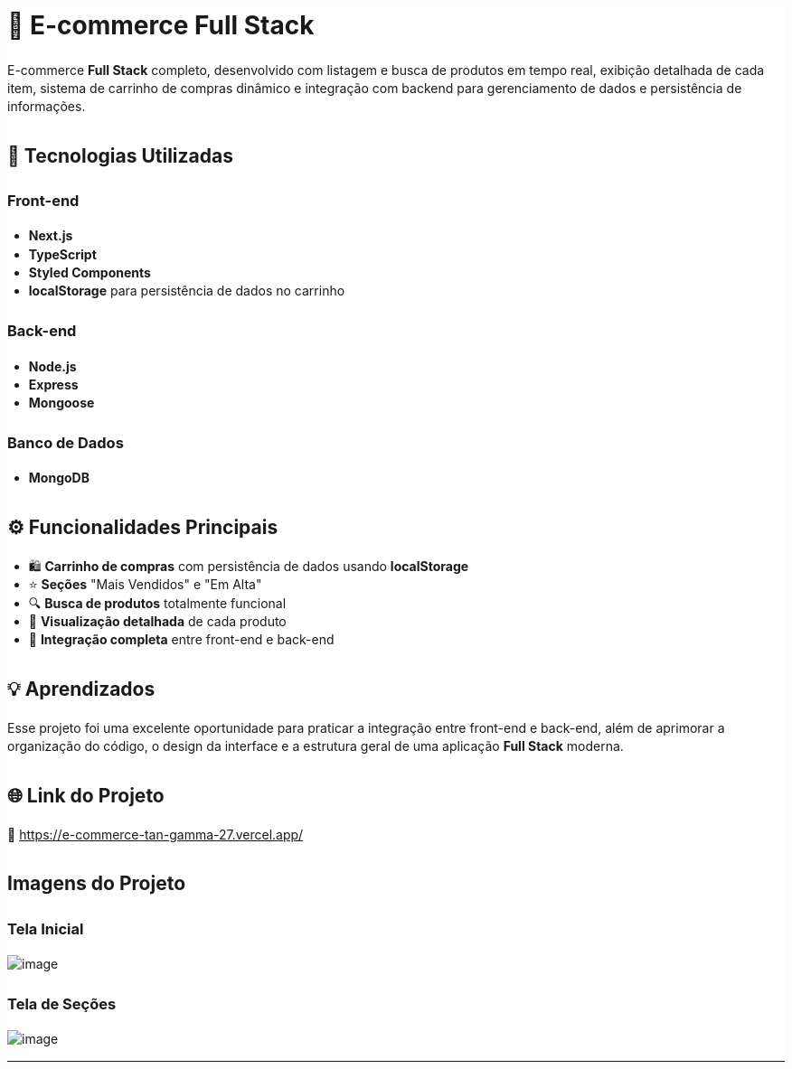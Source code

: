 # 🛒 E-commerce Full Stack

E-commerce **Full Stack** completo, desenvolvido com listagem e busca de produtos em tempo real, exibição detalhada de cada item, sistema de carrinho de compras dinâmico e integração com backend para gerenciamento de dados e persistência de informações.

## 🚀 Tecnologias Utilizadas

### Front-end
- **Next.js**
- **TypeScript**
- **Styled Components**
- **localStorage** para persistência de dados no carrinho

### Back-end
- **Node.js**
- **Express**
- **Mongoose**

### Banco de Dados
- **MongoDB**

## ⚙️ Funcionalidades Principais
- 🛍️ **Carrinho de compras** com persistência de dados usando **localStorage**
- ⭐ **Seções** "Mais Vendidos" e "Em Alta"
- 🔍 **Busca de produtos** totalmente funcional
- 📄 **Visualização detalhada** de cada produto
- 🔗 **Integração completa** entre front-end e back-end

## 💡 Aprendizados

Esse projeto foi uma excelente oportunidade para praticar a integração entre front-end e back-end, além de aprimorar a organização do código, o design da interface e a estrutura geral de uma aplicação **Full Stack** moderna.

## 🌐 Link do Projeto

🔗 https://e-commerce-tan-gamma-27.vercel.app/

## Imagens do Projeto
### Tela Inicial
<img width="1024" height="768" alt="image" src="https://github.com/user-attachments/assets/79a032ea-1d5b-4d48-81df-4600f6055bf9" />

### Tela de Seções

<img width="1024" height="768" alt="image" src="https://github.com/user-attachments/assets/3c79cc03-f7c6-48aa-b8c3-797fbe0800d4" />

---
